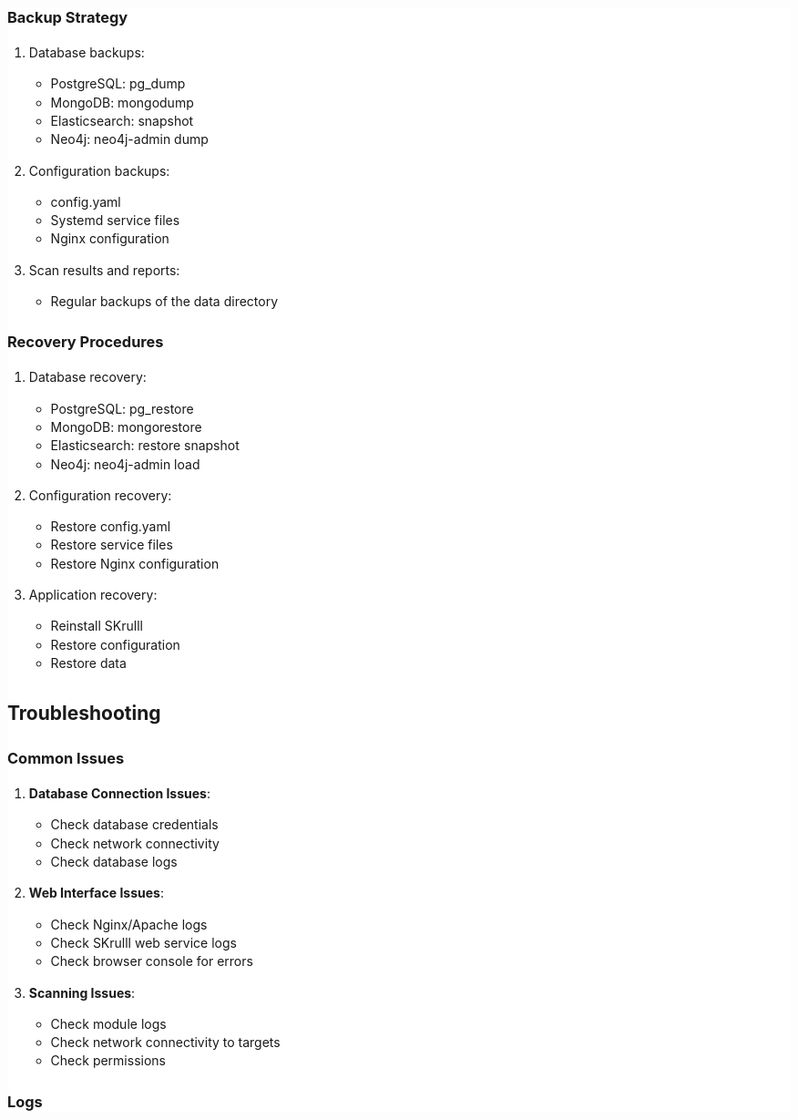 ### Backup Strategy

1. Database backups:
   - PostgreSQL: pg_dump
   - MongoDB: mongodump
   - Elasticsearch: snapshot
   - Neo4j: neo4j-admin dump

2. Configuration backups:
   - config.yaml
   - Systemd service files
   - Nginx configuration

3. Scan results and reports:
   - Regular backups of the data directory

### Recovery Procedures

1. Database recovery:
   - PostgreSQL: pg_restore
   - MongoDB: mongorestore
   - Elasticsearch: restore snapshot
   - Neo4j: neo4j-admin load

2. Configuration recovery:
   - Restore config.yaml
   - Restore service files
   - Restore Nginx configuration

3. Application recovery:
   - Reinstall SKrulll
   - Restore configuration
   - Restore data

## Troubleshooting

### Common Issues

1. **Database Connection Issues**:
   - Check database credentials
   - Check network connectivity
   - Check database logs

2. **Web Interface Issues**:
   - Check Nginx/Apache logs
   - Check SKrulll web service logs
   - Check browser console for errors

3. **Scanning Issues**:
   - Check module logs
   - Check network connectivity to targets
   - Check permissions

### Logs
